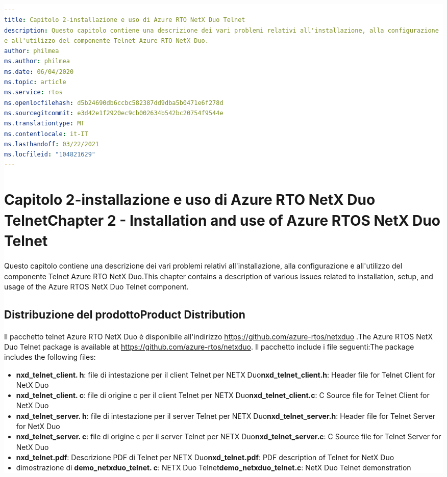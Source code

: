 ```yaml
---
title: Capitolo 2-installazione e uso di Azure RTO NetX Duo Telnet
description: Questo capitolo contiene una descrizione dei vari problemi relativi all'installazione, alla configurazione e all'utilizzo del componente Telnet Azure RTO NetX Duo.
author: philmea
ms.author: philmea
ms.date: 06/04/2020
ms.topic: article
ms.service: rtos
ms.openlocfilehash: d5b24690db6ccbc582387dd9dba5b0471e6f278d
ms.sourcegitcommit: e3d42e1f2920ec9cb002634b542bc20754f9544e
ms.translationtype: MT
ms.contentlocale: it-IT
ms.lasthandoff: 03/22/2021
ms.locfileid: "104821629"
---
```

# <a name="chapter-2---installation-and-use-of-azure-rtos-netx-duo-telnet"></a><span data-ttu-id="0c290-103">Capitolo 2-installazione e uso di Azure RTO NetX Duo Telnet</span><span class="sxs-lookup"><span data-stu-id="0c290-103">Chapter 2 - Installation and use of Azure RTOS NetX Duo Telnet</span></span>

<span data-ttu-id="0c290-104">Questo capitolo contiene una descrizione dei vari problemi relativi all'installazione, alla configurazione e all'utilizzo del componente Telnet Azure RTO NetX Duo.</span><span class="sxs-lookup"><span data-stu-id="0c290-104">This chapter contains a description of various issues related to installation, setup, and usage of the Azure RTOS NetX Duo Telnet component.</span></span>

## <a name="product-distribution"></a><span data-ttu-id="0c290-105">Distribuzione del prodotto</span><span class="sxs-lookup"><span data-stu-id="0c290-105">Product Distribution</span></span>

<span data-ttu-id="0c290-106">Il pacchetto telnet Azure RTO NetX Duo è disponibile all'indirizzo <https://github.com/azure-rtos/netxduo> .</span><span class="sxs-lookup"><span data-stu-id="0c290-106">The Azure RTOS NetX Duo Telnet package is available at <https://github.com/azure-rtos/netxduo>.</span></span> <span data-ttu-id="0c290-107">Il pacchetto include i file seguenti:</span><span class="sxs-lookup"><span data-stu-id="0c290-107">The package includes the following files:</span></span>

- <span data-ttu-id="0c290-108">**nxd_telnet_client. h**: file di intestazione per il client Telnet per NETX Duo</span><span class="sxs-lookup"><span data-stu-id="0c290-108">**nxd_telnet_client.h**: Header file for Telnet Client for NetX Duo</span></span>
- <span data-ttu-id="0c290-109">**nxd_telnet_client. c**: file di origine c per il client Telnet per NETX Duo</span><span class="sxs-lookup"><span data-stu-id="0c290-109">**nxd_telnet_client.c**: C Source file for Telnet Client for NetX Duo</span></span>
- <span data-ttu-id="0c290-110">**nxd_telnet_server. h**: file di intestazione per il server Telnet per NETX Duo</span><span class="sxs-lookup"><span data-stu-id="0c290-110">**nxd_telnet_server.h**: Header file for Telnet Server for NetX Duo</span></span>
- <span data-ttu-id="0c290-111">**nxd_telnet_server. c**: file di origine c per il server Telnet per NETX Duo</span><span class="sxs-lookup"><span data-stu-id="0c290-111">**nxd_telnet_server.c**: C Source file for Telnet Server for NetX Duo</span></span>
- <span data-ttu-id="0c290-112">**nxd_telnet.pdf**: Descrizione PDF di Telnet per NETX Duo</span><span class="sxs-lookup"><span data-stu-id="0c290-112">**nxd_telnet.pdf**: PDF description of Telnet for NetX Duo</span></span>
- <span data-ttu-id="0c290-113">dimostrazione di **demo_netxduo_telnet. c**: NETX Duo Telnet</span><span class="sxs-lookup"><span data-stu-id="0c290-113">**demo_netxduo_telnet.c**: NetX Duo Telnet demonstration</span></span>
